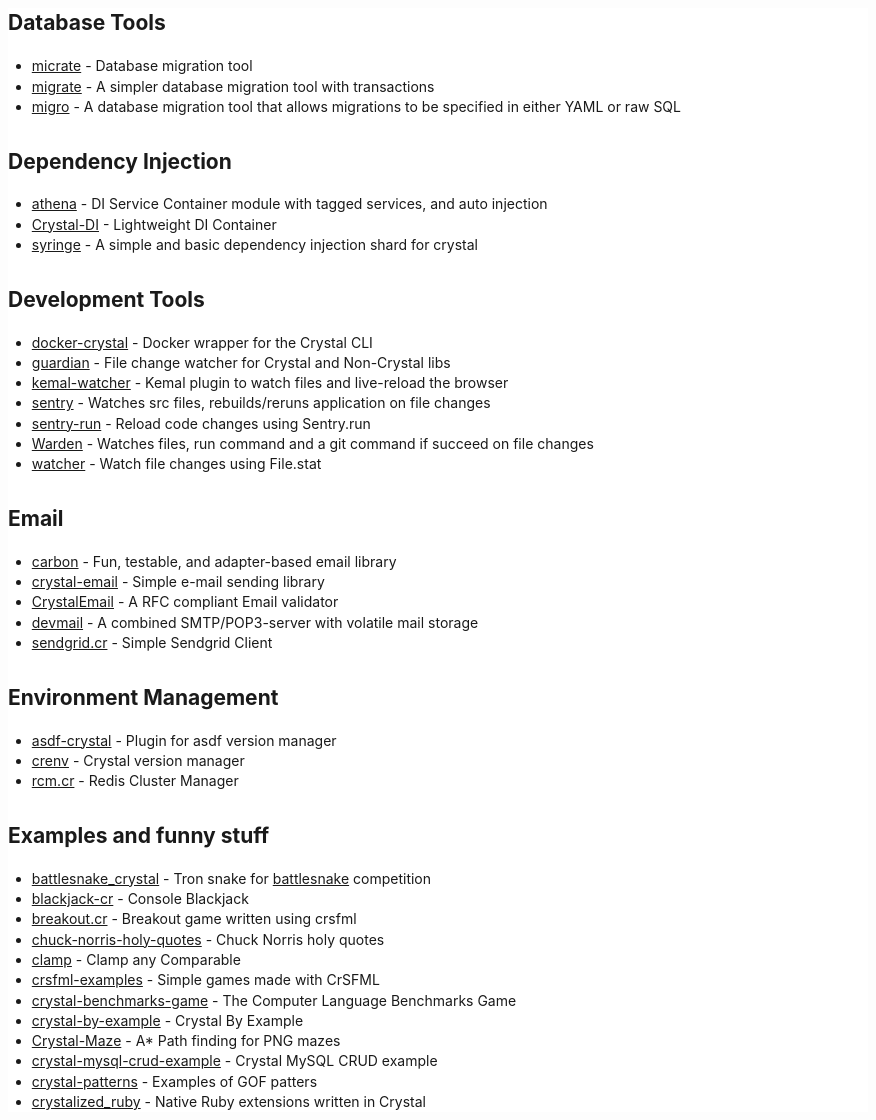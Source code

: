 ## Database Tools
 * [micrate](https://github.com/juanedi/micrate) - Database migration tool
 * [migrate](https://github.com/vladfaust/migrate.cr) - A simpler database migration tool with transactions
 * [migro](https://github.com/aisrael/migro) - A database migration tool that allows migrations to be specified in either YAML or raw SQL

## Dependency Injection
 * [athena](https://github.com/blacksmoke16/athena) - DI Service Container module with tagged services, and auto injection
 * [Crystal-DI](https://github.com/funk-yourself/crystal-di) - Lightweight DI Container
 * [syringe](https://github.com/Bonemind/syringe) - A simple and basic dependency injection shard for crystal

## Development Tools
 * [docker-crystal](https://github.com/aca-labs/docker-crystal) - Docker wrapper for the Crystal CLI
 * [guardian](https://github.com/f/guardian) - File change watcher for Crystal and Non-Crystal libs
 * [kemal-watcher](https://github.com/faustinoaq/kemal-watcher) - Kemal plugin to watch files and live-reload the browser
 * [sentry](https://github.com/samueleaton/sentry) - Watches src files, rebuilds/reruns application on file changes
 * [sentry-run](https://github.com/faustinoaq/sentry-run) - Reload code changes using Sentry.run
 * [Warden](https://github.com/diggersheep/warden) - Watches files, run command and a git command if succeed on file changes
 * [watcher](https://github.com/faustinoaq/watcher) - Watch file changes using File.stat

## Email
 * [carbon](https://github.com/luckyframework/carbon) - Fun, testable, and adapter-based email library
 * [crystal-email](https://github.com/arcage/crystal-email) - Simple e-mail sending library
 * [CrystalEmail](https://git.sceptique.eu/Sceptique/CrystalEmail) - A RFC compliant Email validator
 * [devmail](https://github.com/tijn/devmail) - A combined SMTP/POP3-server with volatile mail storage
 * [sendgrid.cr](https://github.com/dlanileonardo/sendgrid.cr) - Simple Sendgrid Client

## Environment Management
 * [asdf-crystal](https://github.com/marciogm/asdf-crystal) - Plugin for asdf version manager
 * [crenv](https://github.com/pine/crenv) - Crystal version manager
 * [rcm.cr](https://github.com/maiha/rcm.cr) - Redis Cluster Manager

## Examples and funny stuff
 * [battlesnake_crystal](https://github.com/nbw/battlesnake_crystal) - Tron snake for [battlesnake](https://www.battlesnake.io/) competition
 * [blackjack-cr](https://github.com/gdonald/blackjack-cr) - Console Blackjack
 * [breakout.cr](https://github.com/petoem/breakout.cr) - Breakout game written using crsfml
 * [chuck-norris-holy-quotes](https://github.com/codenoid/chuck-norris-holy-quotes) - Chuck Norris holy quotes
 * [clamp](https://github.com/johnjansen/clamp) - Clamp any Comparable
 * [crsfml-examples](https://github.com/oprypin/crsfml-examples) - Simple games made with CrSFML
 * [crystal-benchmarks-game](https://github.com/kostya/crystal-benchmarks-game) - The Computer Language Benchmarks Game
 * [crystal-by-example](https://github.com/askn/crystal-by-example) - Crystal By Example
 * [Crystal-Maze](https://github.com/Demonstrandum/Crystal-Maze) - A* Path finding for PNG mazes
 * [crystal-mysql-crud-example](https://github.com/codenoid/crystal-mysql-crud-example) - Crystal MySQL CRUD example
 * [crystal-patterns](https://github.com/crystal-community/crystal-patterns) - Examples of GOF patters
 * [crystalized_ruby](https://github.com/phoffer/crystalized_ruby) - Native Ruby extensions written in Crystal